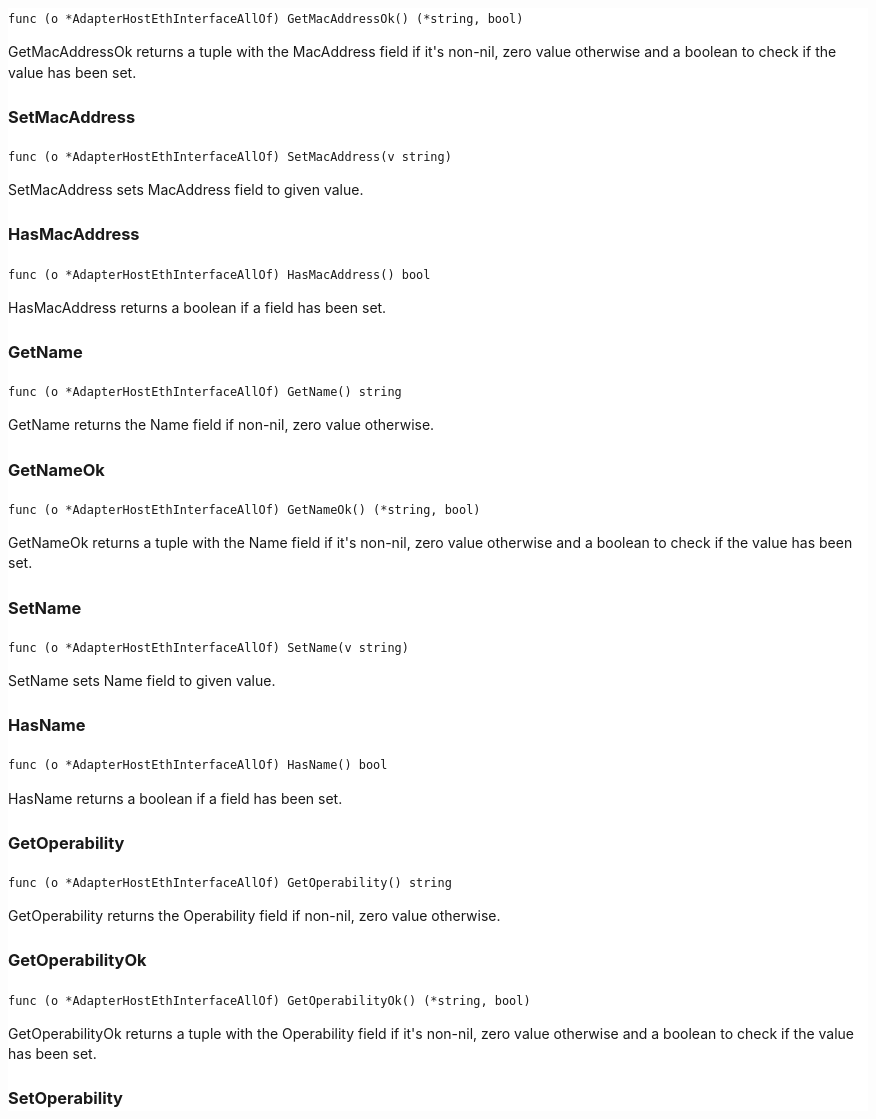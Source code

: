 `func (o *AdapterHostEthInterfaceAllOf) GetMacAddressOk() (*string, bool)`

GetMacAddressOk returns a tuple with the MacAddress field if it's non-nil, zero value otherwise
and a boolean to check if the value has been set.

### SetMacAddress

`func (o *AdapterHostEthInterfaceAllOf) SetMacAddress(v string)`

SetMacAddress sets MacAddress field to given value.

### HasMacAddress

`func (o *AdapterHostEthInterfaceAllOf) HasMacAddress() bool`

HasMacAddress returns a boolean if a field has been set.

### GetName

`func (o *AdapterHostEthInterfaceAllOf) GetName() string`

GetName returns the Name field if non-nil, zero value otherwise.

### GetNameOk

`func (o *AdapterHostEthInterfaceAllOf) GetNameOk() (*string, bool)`

GetNameOk returns a tuple with the Name field if it's non-nil, zero value otherwise
and a boolean to check if the value has been set.

### SetName

`func (o *AdapterHostEthInterfaceAllOf) SetName(v string)`

SetName sets Name field to given value.

### HasName

`func (o *AdapterHostEthInterfaceAllOf) HasName() bool`

HasName returns a boolean if a field has been set.

### GetOperability

`func (o *AdapterHostEthInterfaceAllOf) GetOperability() string`

GetOperability returns the Operability field if non-nil, zero value otherwise.

### GetOperabilityOk

`func (o *AdapterHostEthInterfaceAllOf) GetOperabilityOk() (*string, bool)`

GetOperabilityOk returns a tuple with the Operability field if it's non-nil, zero value otherwise
and a boolean to check if the value has been set.

### SetOperability

